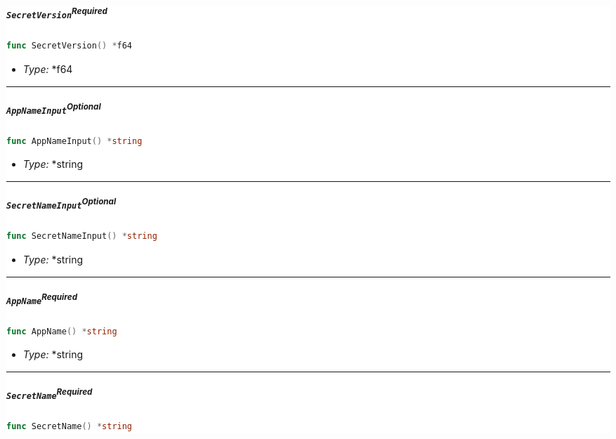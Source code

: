##### `SecretVersion`<sup>Required</sup> <a name="SecretVersion" id="@cdktf/provider-hcp.dataHcpVaultSecretsRotatingSecret.DataHcpVaultSecretsRotatingSecret.property.secretVersion"></a>

```go
func SecretVersion() *f64
```

- *Type:* *f64

---

##### `AppNameInput`<sup>Optional</sup> <a name="AppNameInput" id="@cdktf/provider-hcp.dataHcpVaultSecretsRotatingSecret.DataHcpVaultSecretsRotatingSecret.property.appNameInput"></a>

```go
func AppNameInput() *string
```

- *Type:* *string

---

##### `SecretNameInput`<sup>Optional</sup> <a name="SecretNameInput" id="@cdktf/provider-hcp.dataHcpVaultSecretsRotatingSecret.DataHcpVaultSecretsRotatingSecret.property.secretNameInput"></a>

```go
func SecretNameInput() *string
```

- *Type:* *string

---

##### `AppName`<sup>Required</sup> <a name="AppName" id="@cdktf/provider-hcp.dataHcpVaultSecretsRotatingSecret.DataHcpVaultSecretsRotatingSecret.property.appName"></a>

```go
func AppName() *string
```

- *Type:* *string

---

##### `SecretName`<sup>Required</sup> <a name="SecretName" id="@cdktf/provider-hcp.dataHcpVaultSecretsRotatingSecret.DataHcpVaultSecretsRotatingSecret.property.secretName"></a>

```go
func SecretName() *string
```
